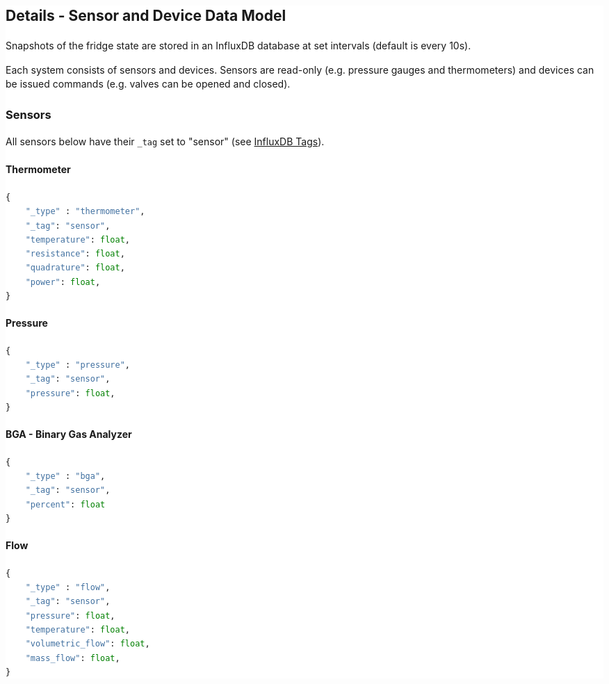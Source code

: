 ## Details - Sensor and Device Data Model

Snapshots of the fridge state are stored in an InfluxDB database at set
intervals (default is every 10s).

Each system consists of sensors and devices.  Sensors are read-only (e.g. pressure gauges and thermometers) 
and devices can be issued commands (e.g. valves can be opened and closed).

### Sensors
All sensors below have their `_tag` set to "sensor" 
(see [InfluxDB Tags](https://docs.influxdata.com/influxdb/cloud/reference/key-concepts/data-elements/#tags)).

#### Thermometer

```python
{
    "_type" : "thermometer", 
    "_tag": "sensor",
    "temperature": float,
    "resistance": float,
    "quadrature": float,
    "power": float,
}
```

#### Pressure

```python
{
    "_type" : "pressure", 
    "_tag": "sensor",
    "pressure": float,
}
```

#### BGA - Binary Gas Analyzer

```python
{ 
    "_type" : "bga", 
    "_tag": "sensor",
    "percent": float
}
```

#### Flow

```python
{
    "_type" : "flow", 
    "_tag": "sensor",
    "pressure": float,
    "temperature": float,
    "volumetric_flow": float,
    "mass_flow": float,
}
```
